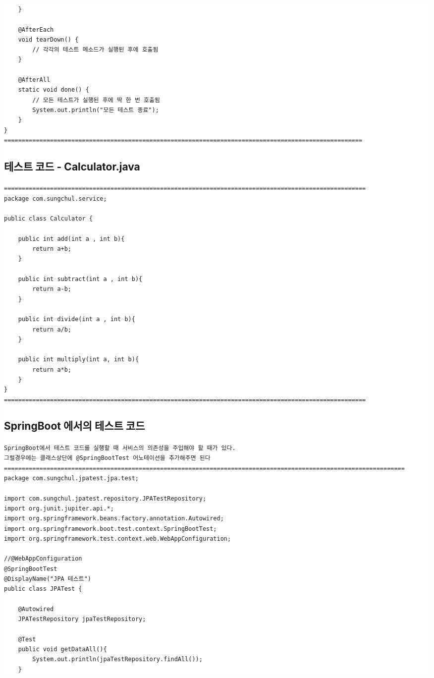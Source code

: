 		}  
  
		@AfterEach  
		void tearDown() {  
			// 각각의 테스트 메소드가 실행된 후에 호출됨  
		}  
  
		@AfterAll  
		static void done() {  
			// 모든 테스트가 실행된 후에 딱 한 번 호출됨  
			System.out.println("모든 테스트 종료");  
		}  
	}  
	=====================================================================================================  
  
## 테스트 코드 - Calculator.java  
  
	======================================================================================================  
	package com.sungchul.service;  
  
	public class Calculator {  
  
		public int add(int a , int b){  
			return a+b;  
		}  
  
		public int subtract(int a , int b){  
			return a-b;  
		}  
  
		public int divide(int a , int b){  
			return a/b;  
		}  
  
		public int multiply(int a, int b){  
			return a*b;  
		}  
	}  
	======================================================================================================  
  
## SpringBoot 에서의 테스트 코드  
	SpringBoot에서 테스트 코드를 실행할 때 서비스의 의존성을 주입해야 할 때가 있다.  
	그럴경우에는 클래스상단에 @SpringBootTest 어노테이션을 추가해주면 된다  
	=================================================================================================================  
	package com.sungchul.jpatest.jpa.test;  
  
	import com.sungchul.jpatest.repository.JPATestRepository;  
	import org.junit.jupiter.api.*;  
	import org.springframework.beans.factory.annotation.Autowired;  
	import org.springframework.boot.test.context.SpringBootTest;  
	import org.springframework.test.context.web.WebAppConfiguration;  
  
	//@WebAppConfiguration  
	@SpringBootTest  
	@DisplayName("JPA 테스트")  
	public class JPATest {  
  
		@Autowired  
		JPATestRepository jpaTestRepository;  
  
		@Test  
		public void getDataAll(){  
			System.out.println(jpaTestRepository.findAll());  
		}  